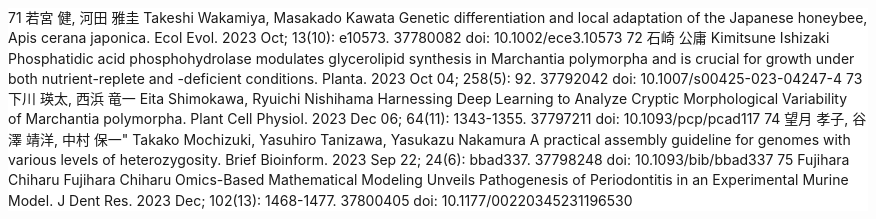 <tr>
<td>71</td>
<td>若宮 健, 河田 雅圭</td>
<td>Takeshi Wakamiya, Masakado Kawata</td>
<td>Genetic differentiation and local adaptation of the Japanese honeybee, Apis cerana japonica.</td>
<td>Ecol Evol. 2023 Oct; 13(10): e10573.</td>
<td>37780082</td>
<td>doi: 10.1002/ece3.10573</td>
</tr>

<tr>
<td>72</td>
<td>石崎 公庸</td>
<td>Kimitsune Ishizaki</td>
<td>Phosphatidic acid phosphohydrolase modulates glycerolipid synthesis in Marchantia polymorpha and is crucial for growth under both nutrient-replete and -deficient conditions.</td>
<td>Planta. 2023 Oct 04; 258(5): 92.</td>
<td>37792042</td>
<td>doi: 10.1007/s00425-023-04247-4</td>
</tr>

<tr>
<td>73</td>
<td>下川 瑛太, 西浜 竜一</td>
<td>Eita Shimokawa, Ryuichi Nishihama</td>
<td>Harnessing Deep Learning to Analyze Cryptic Morphological Variability of Marchantia polymorpha.</td>
<td>Plant Cell Physiol. 2023 Dec 06; 64(11): 1343-1355.</td>
<td>37797211</td>
<td>doi: 10.1093/pcp/pcad117</td>
</tr>

<tr>
<td>74</td>
<td>望月 孝子, 谷澤 靖洋, 中村 保一"</td>
<td>Takako Mochizuki, Yasuhiro Tanizawa, Yasukazu Nakamura</td>
<td>A practical assembly guideline for genomes with various levels of heterozygosity.</td>
<td>Brief Bioinform. 2023 Sep 22; 24(6): bbad337.</td>
<td>37798248</td>
<td>doi: 10.1093/bib/bbad337</td>
</tr>

<tr>
<td>75</td>
<td>Fujihara Chiharu</td>
<td>Fujihara Chiharu</td>
<td>Omics-Based Mathematical Modeling Unveils Pathogenesis of Periodontitis in an Experimental Murine Model.</td>
<td>J Dent Res. 2023 Dec; 102(13): 1468-1477.</td>
<td>37800405</td>
<td>doi: 10.1177/00220345231196530</td>
</tr>
